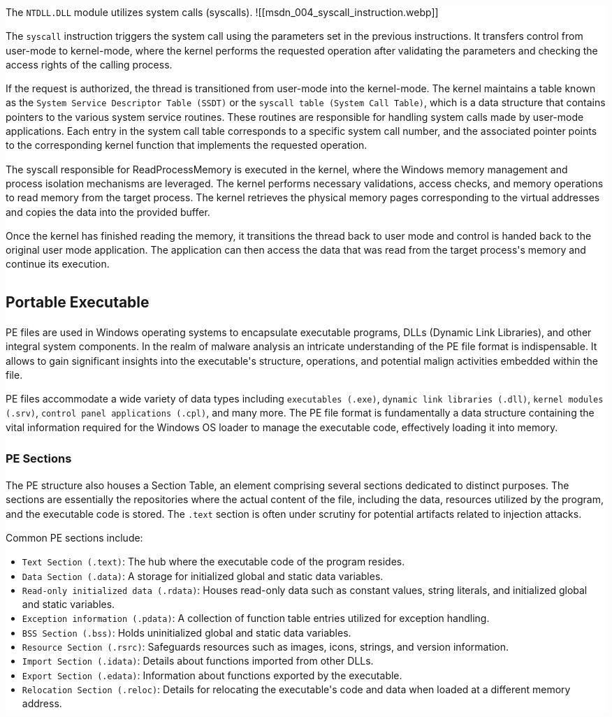 The `NTDLL.DLL` module utilizes system calls (syscalls).
![[msdn_004_syscall_instruction.webp]]

The `syscall` instruction triggers the system call using the parameters set in the previous instructions. It transfers control from user-mode to kernel-mode, where the kernel performs the requested operation after validating the parameters and checking the access rights of the calling process.

If the request is authorized, the thread is transitioned from user-mode into the kernel-mode. The kernel maintains a table known as the `System Service Descriptor Table (SSDT)` or the `syscall table (System Call Table)`, which is a data structure that contains pointers to the various system service routines. These routines are responsible for handling system calls made by user-mode applications. Each entry in the system call table corresponds to a specific system call number, and the associated pointer points to the corresponding kernel function that implements the requested operation.

The syscall responsible for ReadProcessMemory is executed in the kernel, where the Windows memory management and process isolation mechanisms are leveraged. The kernel performs necessary validations, access checks, and memory operations to read memory from the target process. The kernel retrieves the physical memory pages corresponding to the virtual addresses and copies the data into the provided buffer.

Once the kernel has finished reading the memory, it transitions the thread back to user mode and control is handed back to the original user mode application. The application can then access the data that was read from the target process's memory and continue its execution.

## Portable Executable

PE files are used in Windows operating systems to encapsulate executable programs, DLLs (Dynamic Link Libraries), and other integral system components. In the realm of malware analysis an intricate understanding of the PE file format is indispensable. It allows to gain significant insights into the executable's structure, operations, and potential malign activities embedded within the file.

PE files accommodate a wide variety of data types including `executables (.exe)`, `dynamic link libraries (.dll)`, `kernel modules (.srv)`, `control panel applications (.cpl)`, and many more. The PE file format is fundamentally a data structure containing the vital information required for the Windows OS loader to manage the executable code, effectively loading it into memory.

### PE Sections

The PE structure also houses a Section Table, an element comprising several sections dedicated to distinct purposes. The sections are essentially the repositories where the actual content of the file, including the data, resources utilized by the program, and the executable code is stored. The `.text` section is often under scrutiny for potential artifacts related to injection attacks.

Common PE sections include:

- `Text Section (.text)`: The hub where the executable code of the program resides.
- `Data Section (.data)`: A storage for initialized global and static data variables.
- `Read-only initialized data (.rdata)`: Houses read-only data such as constant values, string literals, and initialized global and static variables.
- `Exception information (.pdata)`: A collection of function table entries utilized for exception handling.
- `BSS Section (.bss)`: Holds uninitialized global and static data variables.
- `Resource Section (.rsrc)`: Safeguards resources such as images, icons, strings, and version information.
- `Import Section (.idata)`: Details about functions imported from other DLLs.
- `Export Section (.edata)`: Information about functions exported by the executable.
- `Relocation Section (.reloc)`: Details for relocating the executable's code and data when loaded at a different memory address.
